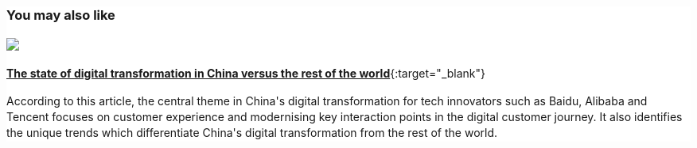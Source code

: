 ### **You may also like**

<img src="/images/resources/Article 3.jpg" style="width:180px;" />

[**The state of digital transformation in China versus the rest of the world**](https://www.forbes.com/sites/briansolis/2019/06/26/the-state-of-digital-transformation-in-china/#5f94abd72577){:target="_blank"}

According to this article, the central theme in China's digital transformation for tech innovators such as Baidu, Alibaba and Tencent focuses on customer experience and modernising key interaction points in the digital customer journey. It also identifies the unique trends which differentiate China's digital transformation from the rest of the world.